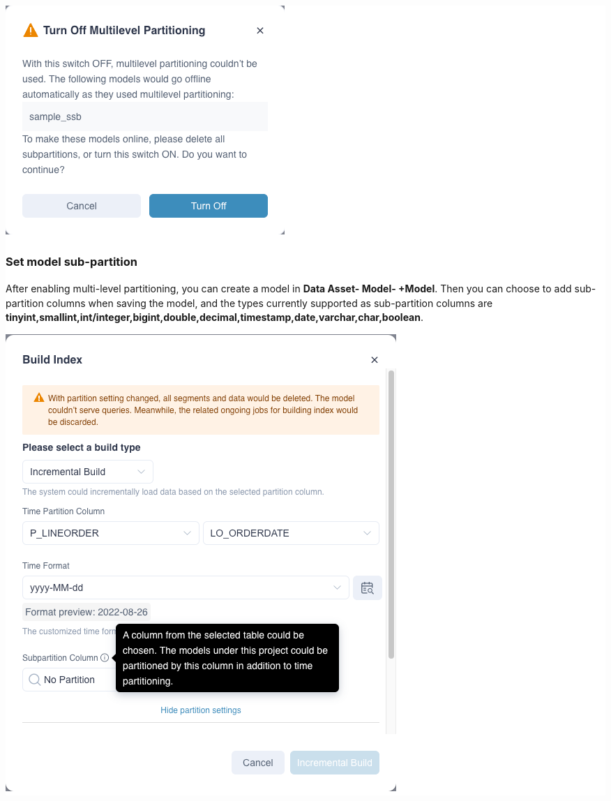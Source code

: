 ![Turn off Multilevel Partitioning](images/multilevel_partitioning_close.png)


### <span id="set">Set model sub-partition</span>

After enabling multi-level partitioning, you can create a model in **Data Asset- Model- +Model**. Then you can choose to add sub-partition columns when saving the model, and the types currently supported as sub-partition columns are **tinyint,smallint,int/integer,bigint,double,decimal,timestamp,date,varchar,char,boolean**.

![](images/multilevel_partitioning_model_save.png)
